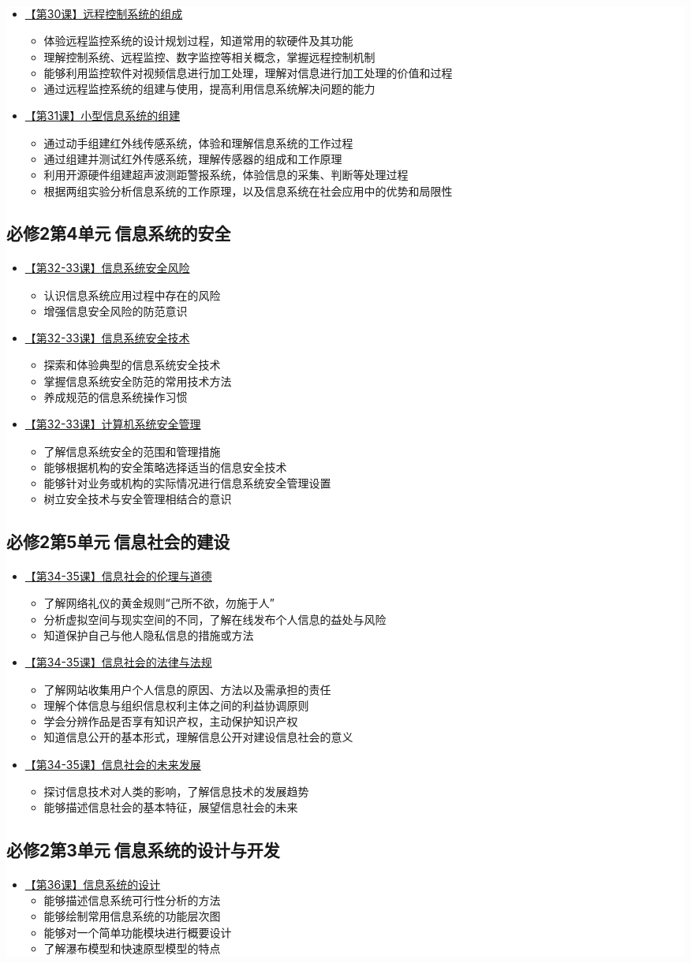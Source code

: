* [【第30课】远程控制系统的组成](https://github.com/hongm32/2020design/tree/master/2学期/【第30课】远程控制系统的组成)
    - 体验远程监控系统的设计规划过程，知道常用的软硬件及其功能
    - 理解控制系统、远程监控、数字监控等相关概念，掌握远程控制机制
    - 能够利用监控软件对视频信息进行加工处理，理解对信息进行加工处理的价值和过程
    - 通过远程监控系统的组建与使用，提高利用信息系统解决问题的能力

* [【第31课】小型信息系统的组建](https://github.com/hongm32/2020design/tree/master/2学期/【第31课】小型信息系统的组建)
    - 通过动手组建红外线传感系统，体验和理解信息系统的工作过程
    - 通过组建并测试红外传感系统，理解传感器的组成和工作原理
    - 利用开源硬件组建超声波测距警报系统，体验信息的采集、判断等处理过程
    - 根据两组实验分析信息系统的工作原理，以及信息系统在社会应用中的优势和局限性

## 必修2第4单元 信息系统的安全

* [【第32-33课】信息系统安全风险](https://github.com/hongm32/2020design/tree/master/2学期/【第32-33课】信息系统的安全)
    - 认识信息系统应用过程中存在的风险
    - 增强信息安全风险的防范意识

* [【第32-33课】信息系统安全技术](https://github.com/hongm32/2020design/tree/master/2学期/【第32-33课】信息系统的安全)
    - 探索和体验典型的信息系统安全技术
    - 掌握信息系统安全防范的常用技术方法
    - 养成规范的信息系统操作习惯

* [【第32-33课】计算机系统安全管理](https://github.com/hongm32/2020design/tree/master/2学期/【第32-33课】信息系统的安全)
    - 了解信息系统安全的范围和管理措施
    - 能够根据机构的安全策略选择适当的信息安全技术
    - 能够针对业务或机构的实际情况进行信息系统安全管理设置
    - 树立安全技术与安全管理相结合的意识

## 必修2第5单元 信息社会的建设

* [【第34-35课】信息社会的伦理与道德](https://github.com/hongm32/2020design/tree/master/2学期/【第34-35课】信息社会的建设)
    - 了解网络礼仪的黄金规则“己所不欲，勿施于人”
    - 分析虚拟空间与现实空间的不同，了解在线发布个人信息的益处与风险
    - 知道保护自己与他人隐私信息的措施或方法

* [【第34-35课】信息社会的法律与法规](https://github.com/hongm32/2020design/tree/master/2学期/【第34-35课】信息社会的建设)
    - 了解网站收集用户个人信息的原因、方法以及需承担的责任
    - 理解个体信息与组织信息权利主体之间的利益协调原则
    - 学会分辨作品是否享有知识产权，主动保护知识产权
    - 知道信息公开的基本形式，理解信息公开对建设信息社会的意义

* [【第34-35课】信息社会的未来发展](https://github.com/hongm32/2020design/tree/master/2学期/【第34-35课】信息社会的建设)
    - 探讨信息技术对人类的影响，了解信息技术的发展趋势
    - 能够描述信息社会的基本特征，展望信息社会的未来

## 必修2第3单元 信息系统的设计与开发

* [【第36课】信息系统的设计](https://github.com/hongm32/2020design/tree/master/2学期/【第36课】信息系统的设计)
    - 能够描述信息系统可行性分析的方法
    - 能够绘制常用信息系统的功能层次图
    - 能够对一个简单功能模块进行概要设计
    - 了解瀑布模型和快速原型模型的特点

